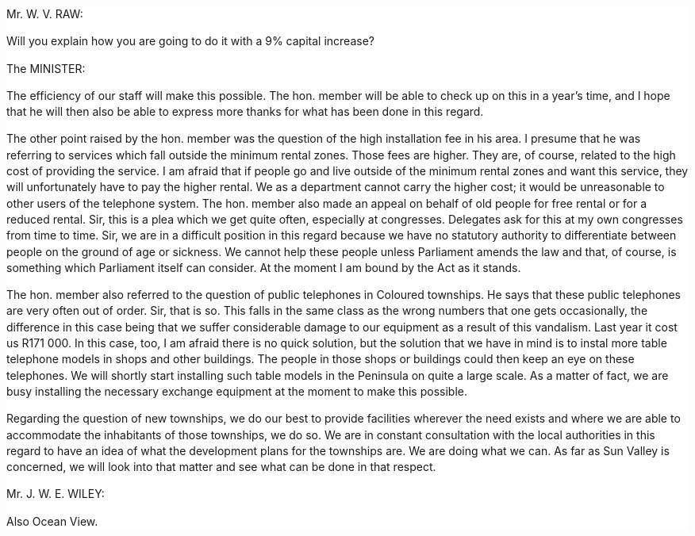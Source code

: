 </speech>

<speech by="#raw">

<from>Mr. <person refersTo="hansard_za">W. V. RAW</person>:</from>

<p>Will you explain how you are going to do it with a 9% capital increase?</p>

</speech>

<speech by="#minister">

<from>The <person refersTo="hansard_za">MINISTER</person>:</from>

<p>The efficiency of our staff will make this possible. The hon. member will be able to check up on this in a year&#x2019;s time, and I hope that he will then also be able to express more thanks for what has been done in this regard.</p>

<p>The other point raised by the hon. member was the question of the high installation fee in his area. I presume that he was referring to services which fall outside the minimum rental zones. Those fees are higher. They are, of course, related to the high cost of providing the service. I am afraid that if people go and live outside of the minimum rental zones and want this service, they will unfortunately have to pay the higher rental. We as a department cannot carry the higher cost; it would be unreasonable to other users of the telephone system. The hon. member also made an appeal on behalf of old people for free rental or for a reduced rental. Sir, this is a plea which we get quite often, especially at congresses. Delegates ask for this at my own congresses from time to time. Sir, we are in a difficult position in this regard because we have no statutory authority to differentiate between people on the ground of age or sickness. We cannot help these people unless Parliament amends the law and that, of course, is something which Parliament itself can consider. At the moment I am bound by the Act as it stands.</p>

<p>The hon. member also referred to the question of public telephones in Coloured townships. He says that these public telephones are very often out of order. Sir, that is so. This falls in the same class as the wrong numbers that one gets occasionally, the difference in this case being that we suffer considerable damage to our equipment as a result of this vandalism. Last year it cost us R171 000. In this case, too, I am afraid there is no quick solution, but the solution that we have in mind is to instal more table telephone models in shops and other buildings. The people in those shops or buildings could then keep an eye on these telephones. We will shortly start installing such table models in the Peninsula on quite a large scale. As a matter of fact, we are busy installing the necessary exchange equipment at the moment to make this possible.</p>

<p>Regarding the question of new townships, we do our best to provide facilities wherever the need exists and where we are able to accommodate the inhabitants of those townships, we do so. We are in constant consultation with the local authorities in this regard to have an idea of what the development plans for the townships are. We are doing what we can. As far as Sun Valley is concerned, we will look into that matter and see what can be done in that respect.</p>

</speech>

<speech by="#wiley">

<from>Mr. <person refersTo="hansard_za">J. W. E. WILEY</person>:</from>

<p>Also Ocean View.</p>

</speech>

<speech by="#minister">
